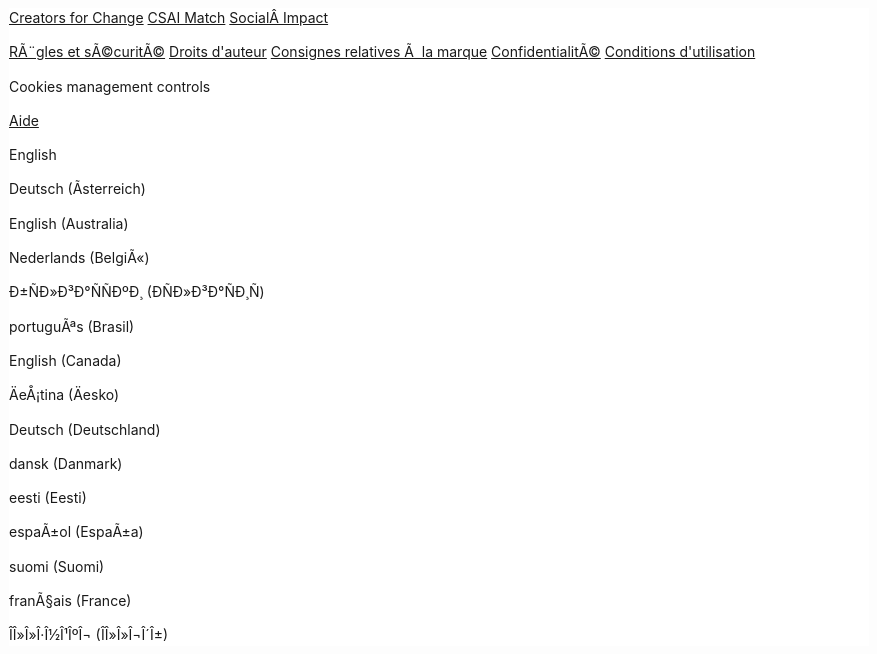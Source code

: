 
[Creators for Change](https://www.youtube.com/creators-for-change/) 
[CSAI Match](https://www.youtube.com/csai-match/) 
[SocialÂ Impact](https://socialimpact.youtube.com/) 









[RÃ¨gles et sÃ©curitÃ©](https://www.youtube.com/about/policies/) 
[Droits d'auteur](https://www.youtube.com/about/copyright/) 
[Consignes relatives Ã  la marque](https://www.youtube.com/about/brand-resources/) 
[ConfidentialitÃ©](https://www.google.com/policies/privacy/) 
[Conditions d'utilisation](https://www.youtube.com/t/terms) 

 Cookies management controls
 




[Aide](https://support.google.com/youtube/#topic=9257498) 




 English


 Deutsch (Ãsterreich)


 English (Australia)


 Nederlands (BelgiÃ«)


 Ð±ÑÐ»Ð³Ð°ÑÑÐºÐ¸ (ÐÑÐ»Ð³Ð°ÑÐ¸Ñ)


 portuguÃªs (Brasil)


 English (Canada)


 ÄeÅ¡tina (Äesko)


 Deutsch (Deutschland)


 dansk (Danmark)


 eesti (Eesti)


 espaÃ±ol (EspaÃ±a)


 suomi (Suomi)


 franÃ§ais (France)


 ÎÎ»Î»Î·Î½Î¹ÎºÎ¬ (ÎÎ»Î»Î¬Î´Î±)
